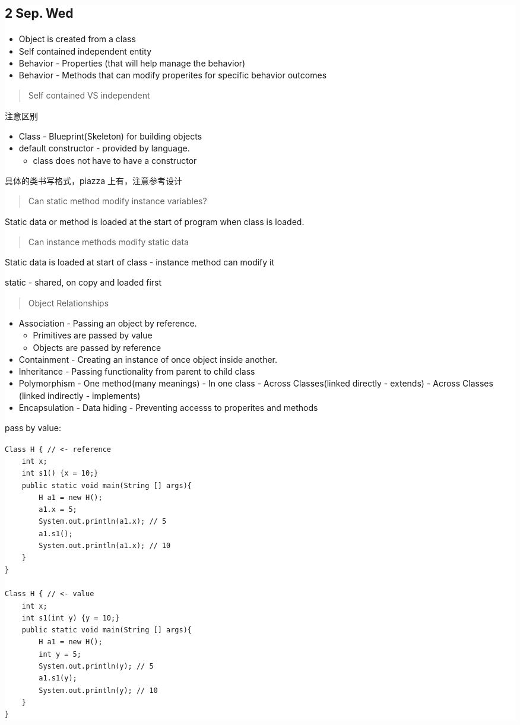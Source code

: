 ## 2 Sep. Wed

+ Object is created from a class
+ Self contained independent entity
+ Behavior - Properties (that will help manage the behavior)
+ Behavior - Methods that can modify properites for specific behavior outcomes

> Self contained VS independent

注意区别

+ Class - Blueprint(Skeleton) for building objects
+ default constructor - provided by language.
	+ class does not have to have a constructor

具体的类书写格式，piazza 上有，注意参考设计

> Can static method modify instance variables?

Static data or method is loaded at the start of program when class is loaded.

> Can instance methods modify static data

Static data is loaded at start of class - instance method can modify it

static - shared, on copy and loaded first

> Object Relationships

+ Association - Passing an object by reference.
	+ Primitives are passed by value
	+ Objects are passed by reference
+ Containment - Creating an instance of once object inside another.
+ Inheritance - Passing functionality from parent to child class
+ Polymorphism - One method(many meanings) - In one class - Across Classes(linked directly - extends) - Across Classes (linked indirectly - implements)
+ Encapsulation - Data hiding - Preventing accesss to properites and methods

pass by value:

	Class H { // <- reference
	    int x;
	    int s1() {x = 10;}
	    public static void main(String [] args){
	        H a1 = new H();
	        a1.x = 5;
	        System.out.println(a1.x); // 5
	        a1.s1();
	        System.out.println(a1.x); // 10
	    }
	}

	Class H { // <- value
	    int x;
	    int s1(int y) {y = 10;}
	    public static void main(String [] args){
	        H a1 = new H();
	        int y = 5;
	        System.out.println(y); // 5
	        a1.s1(y);
	        System.out.println(y); // 10
	    }
	}
